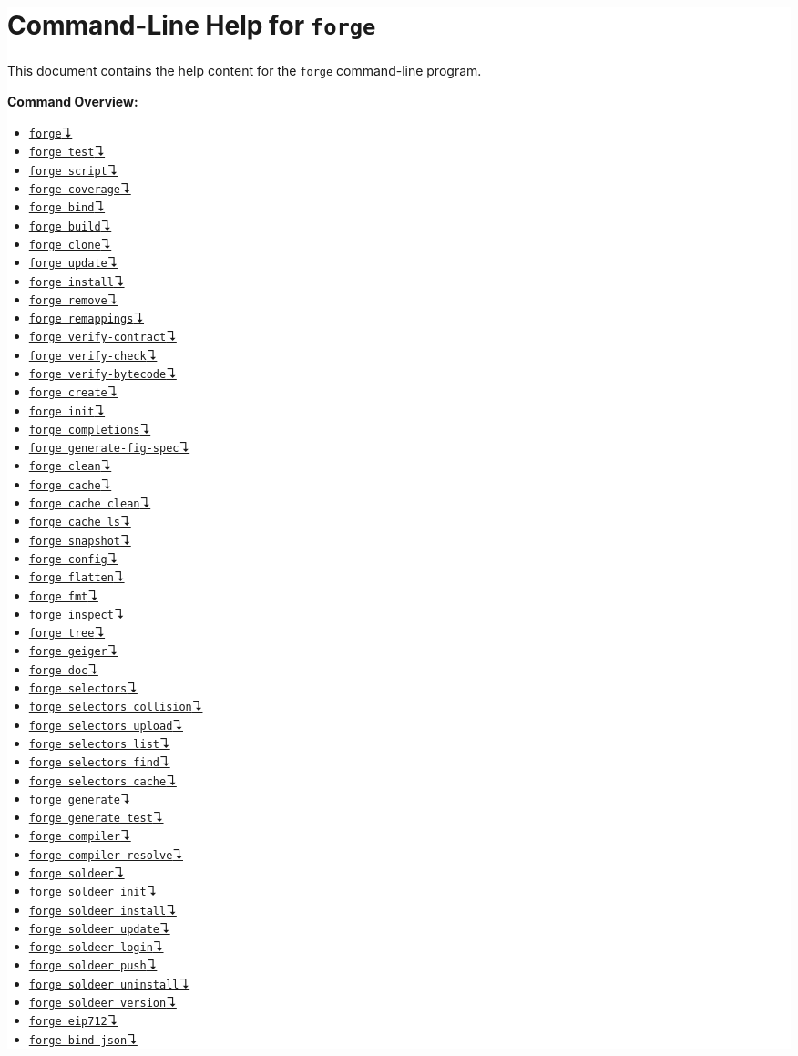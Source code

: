 # Command-Line Help for `forge`

This document contains the help content for the `forge` command-line program.

**Command Overview:**

* [`forge`↴](#forge)
* [`forge test`↴](#forge-test)
* [`forge script`↴](#forge-script)
* [`forge coverage`↴](#forge-coverage)
* [`forge bind`↴](#forge-bind)
* [`forge build`↴](#forge-build)
* [`forge clone`↴](#forge-clone)
* [`forge update`↴](#forge-update)
* [`forge install`↴](#forge-install)
* [`forge remove`↴](#forge-remove)
* [`forge remappings`↴](#forge-remappings)
* [`forge verify-contract`↴](#forge-verify-contract)
* [`forge verify-check`↴](#forge-verify-check)
* [`forge verify-bytecode`↴](#forge-verify-bytecode)
* [`forge create`↴](#forge-create)
* [`forge init`↴](#forge-init)
* [`forge completions`↴](#forge-completions)
* [`forge generate-fig-spec`↴](#forge-generate-fig-spec)
* [`forge clean`↴](#forge-clean)
* [`forge cache`↴](#forge-cache)
* [`forge cache clean`↴](#forge-cache-clean)
* [`forge cache ls`↴](#forge-cache-ls)
* [`forge snapshot`↴](#forge-snapshot)
* [`forge config`↴](#forge-config)
* [`forge flatten`↴](#forge-flatten)
* [`forge fmt`↴](#forge-fmt)
* [`forge inspect`↴](#forge-inspect)
* [`forge tree`↴](#forge-tree)
* [`forge geiger`↴](#forge-geiger)
* [`forge doc`↴](#forge-doc)
* [`forge selectors`↴](#forge-selectors)
* [`forge selectors collision`↴](#forge-selectors-collision)
* [`forge selectors upload`↴](#forge-selectors-upload)
* [`forge selectors list`↴](#forge-selectors-list)
* [`forge selectors find`↴](#forge-selectors-find)
* [`forge selectors cache`↴](#forge-selectors-cache)
* [`forge generate`↴](#forge-generate)
* [`forge generate test`↴](#forge-generate-test)
* [`forge compiler`↴](#forge-compiler)
* [`forge compiler resolve`↴](#forge-compiler-resolve)
* [`forge soldeer`↴](#forge-soldeer)
* [`forge soldeer init`↴](#forge-soldeer-init)
* [`forge soldeer install`↴](#forge-soldeer-install)
* [`forge soldeer update`↴](#forge-soldeer-update)
* [`forge soldeer login`↴](#forge-soldeer-login)
* [`forge soldeer push`↴](#forge-soldeer-push)
* [`forge soldeer uninstall`↴](#forge-soldeer-uninstall)
* [`forge soldeer version`↴](#forge-soldeer-version)
* [`forge eip712`↴](#forge-eip712)
* [`forge bind-json`↴](#forge-bind-json)
